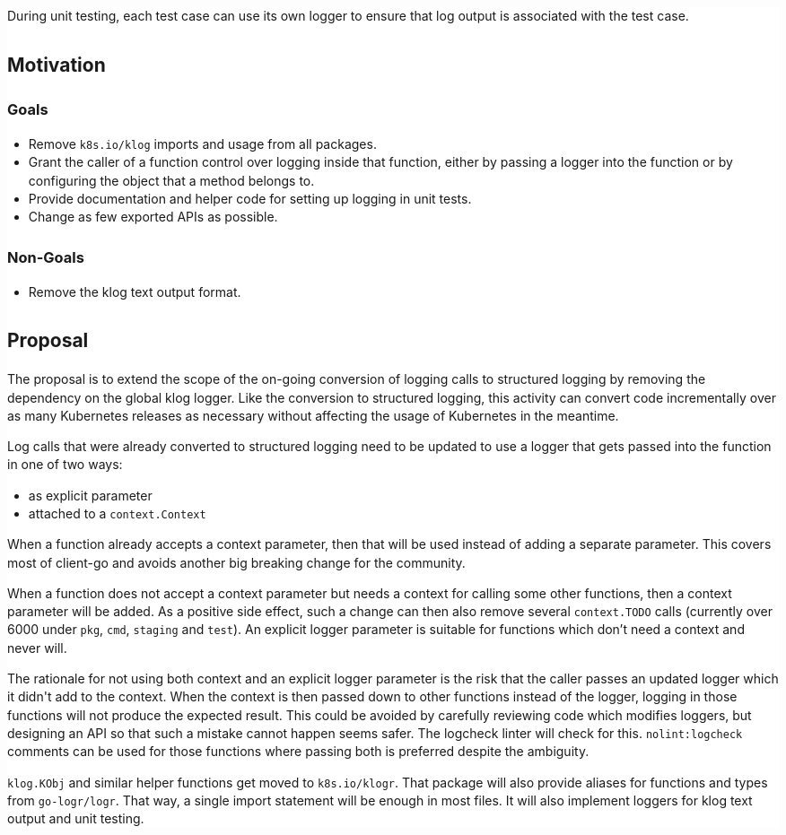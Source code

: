 During unit testing, each test case can use its own logger to ensure that log
output is associated with the test case.

## Motivation

### Goals

- Remove `k8s.io/klog` imports and usage from all packages.
- Grant the caller of a function control over logging inside that function,
  either by passing a logger into the function or by configuring the object
  that a method belongs to.
- Provide documentation and helper code for setting up logging in unit tests.
- Change as few exported APIs as possible.

### Non-Goals

- Remove the klog text output format.

## Proposal

The proposal is to extend the scope of the on-going conversion of logging calls
to structured logging by removing the dependency on the global klog
logger. Like the conversion to structured logging, this activity can convert
code incrementally over as many Kubernetes releases as necessary without
affecting the usage of Kubernetes in the meantime.

Log calls that were already converted to structured logging need to be updated
to use a logger that gets passed into the function in one of two ways:
- as explicit parameter
- attached to a `context.Context`

When a function already accepts a context parameter, then that will be used
instead of adding a separate parameter. This covers most of client-go and
avoids another big breaking change for the community.

When a function does not accept a context parameter but needs a context for
calling some other functions, then a context parameter will be added. As a
positive side effect, such a change can then also remove several `context.TODO`
calls (currently over 6000 under `pkg`, `cmd`, `staging` and `test`). An
explicit logger parameter is suitable for functions which don’t need a context
and never will.

The rationale for not using both context and an explicit logger parameter is
the risk that the caller passes an updated logger which it didn't add to the
context. When the context is then passed down to other functions instead of the
logger, logging in those functions will not produce the expected result. This
could be avoided by carefully reviewing code which modifies loggers, but
designing an API so that such a mistake cannot happen seems safer. The logcheck
linter will check for this. `nolint:logcheck` comments can be used for
those functions where passing both is preferred despite the ambiguity.

`klog.KObj` and similar helper functions get moved to `k8s.io/klogr`. That package
will also provide aliases for functions and types from `go-logr/logr`. That way,
a single import statement will be enough in most files. It will also implement
loggers for klog text output and unit testing.

